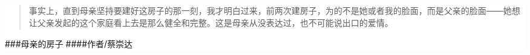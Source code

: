 > 事实上，直到母亲坚持要建好这房子的那一刻，我才明白过来，前两次建房子，为的不是她或者我的脸面，而是父亲的脸面——她想让父亲发起的这个家庭看上去是那么健全和完整。这是母亲从没表达过，也不可能说出口的爱情。

###母亲的房子
####作者/蔡崇达
